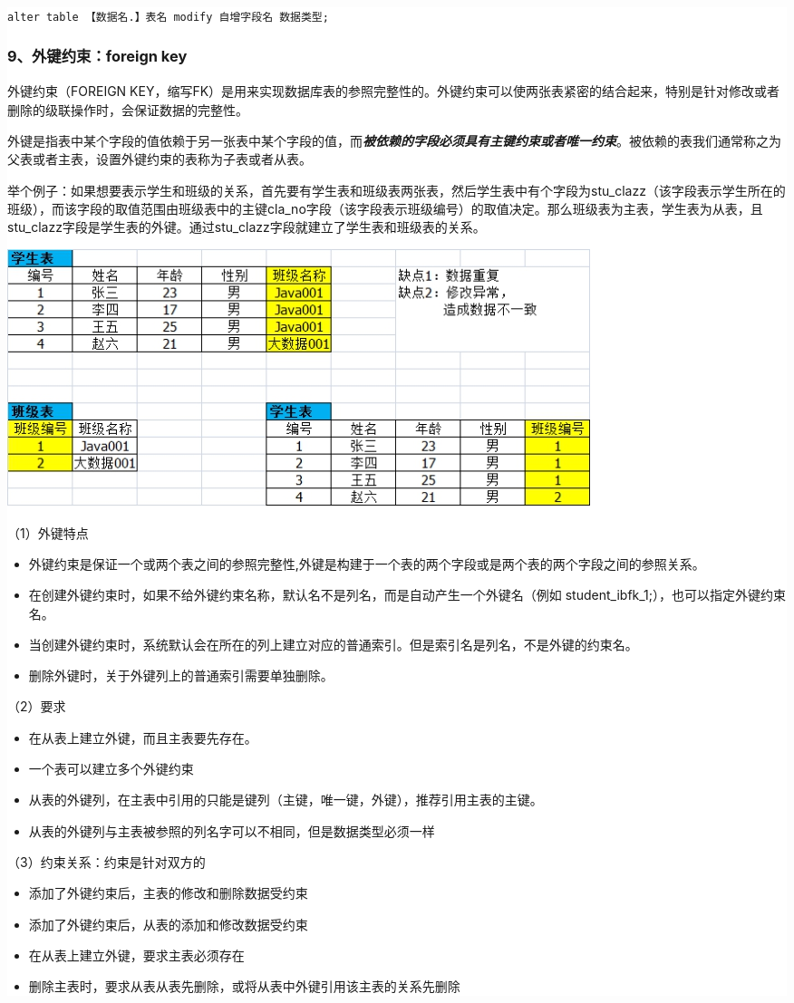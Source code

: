 ```mysql
alter table 【数据名.】表名 modify 自增字段名 数据类型;
```

### 9、外键约束：foreign key

外键约束（FOREIGN KEY，缩写FK）是用来实现数据库表的参照完整性的。外键约束可以使两张表紧密的结合起来，特别是针对修改或者删除的级联操作时，会保证数据的完整性。

外键是指表中某个字段的值依赖于另一张表中某个字段的值，而***被依赖的字段必须具有主键约束或者唯一约束***。被依赖的表我们通常称之为父表或者主表，设置外键约束的表称为子表或者从表。

举个例子：如果想要表示学生和班级的关系，首先要有学生表和班级表两张表，然后学生表中有个字段为stu_clazz（该字段表示学生所在的班级），而该字段的取值范围由班级表中的主键cla_no字段（该字段表示班级编号）的取值决定。那么班级表为主表，学生表为从表，且stu_clazz字段是学生表的外键。通过stu_clazz字段就建立了学生表和班级表的关系。

 

![img](imgs\wps111.jpg)

（1）外键特点

* 外键约束是保证一个或两个表之间的参照完整性,外键是构建于一个表的两个字段或是两个表的两个字段之间的参照关系。

* 在创建外键约束时，如果不给外键约束名称，默认名不是列名，而是自动产生一个外键名（例如 student_ibfk_1;），也可以指定外键约束名。

* 当创建外键约束时，系统默认会在所在的列上建立对应的普通索引。但是索引名是列名，不是外键的约束名。

* 删除外键时，关于外键列上的普通索引需要单独删除。

  

（2）要求

* 在从表上建立外键，而且主表要先存在。

* 一个表可以建立多个外键约束

* 从表的外键列，在主表中引用的只能是键列（主键，唯一键，外键），推荐引用主表的主键。

* 从表的外键列与主表被参照的列名字可以不相同，但是数据类型必须一样

（3）约束关系：约束是针对双方的

* 添加了外键约束后，主表的修改和删除数据受约束

* 添加了外键约束后，从表的添加和修改数据受约束
* 在从表上建立外键，要求主表必须存在
* 删除主表时，要求从表从表先删除，或将从表中外键引用该主表的关系先删除
